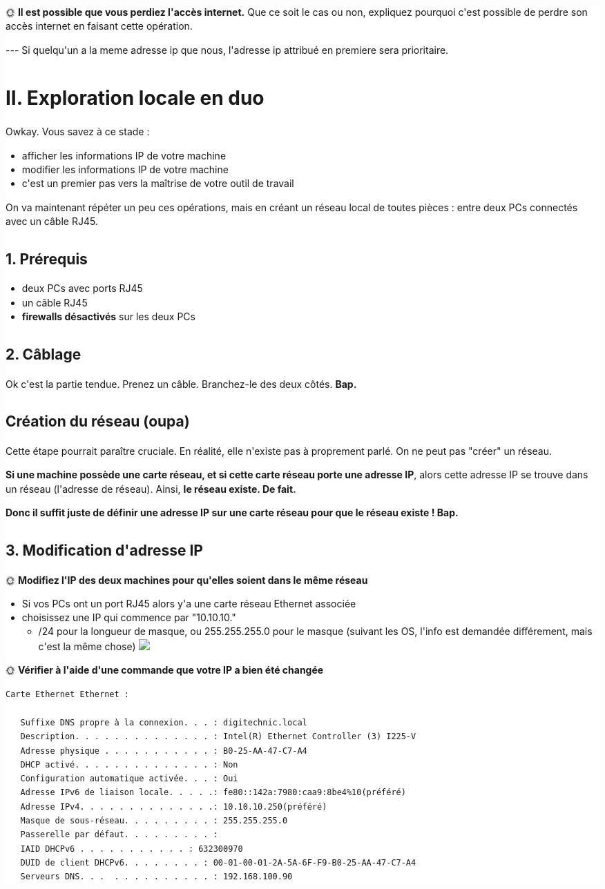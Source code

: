 
🌞 **Il est possible que vous perdiez l'accès internet.** Que ce soit le cas ou non, expliquez pourquoi c'est possible de perdre son accès internet en faisant cette opération.

--- Si quelqu'un a la meme adresse ip que nous, l'adresse ip attribué en premiere sera prioritaire.

# II. Exploration locale en duo

Owkay. Vous savez à ce stade :

- afficher les informations IP de votre machine
- modifier les informations IP de votre machine
- c'est un premier pas vers la maîtrise de votre outil de travail

On va maintenant répéter un peu ces opérations, mais en créant un réseau local de toutes pièces : entre deux PCs connectés avec un câble RJ45.

## 1. Prérequis

- deux PCs avec ports RJ45
- un câble RJ45
- **firewalls désactivés** sur les deux PCs

## 2. Câblage

Ok c'est la partie tendue. Prenez un câble. Branchez-le des deux côtés. **Bap.**

## Création du réseau (oupa)

Cette étape pourrait paraître cruciale. En réalité, elle n'existe pas à proprement parlé. On ne peut pas "créer" un réseau.

**Si une machine possède une carte réseau, et si cette carte réseau porte une adresse IP**, alors cette adresse IP se trouve dans un réseau (l'adresse de réseau). Ainsi, **le réseau existe. De fait.**  

**Donc il suffit juste de définir une adresse IP sur une carte réseau pour que le réseau existe ! Bap.**

## 3. Modification d'adresse IP

🌞 **Modifiez l'IP des deux machines pour qu'elles soient dans le même réseau**

- Si vos PCs ont un port RJ45 alors y'a une carte réseau Ethernet associée
- choisissez une IP qui commence par "10.10.10."
  - /24 pour la longueur de masque, ou 255.255.255.0 pour le masque (suivant les OS, l'info est demandée différement, mais c'est la même chose)
![](https://i.imgur.com/mmOGZG1.png)

🌞 **Vérifier à l'aide d'une commande que votre IP a bien été changée**
``` PS C:\Users\b> ipconfig /all
Carte Ethernet Ethernet :

   Suffixe DNS propre à la connexion. . . : digitechnic.local
   Description. . . . . . . . . . . . . . : Intel(R) Ethernet Controller (3) I225-V
   Adresse physique . . . . . . . . . . . : B0-25-AA-47-C7-A4
   DHCP activé. . . . . . . . . . . . . . : Non
   Configuration automatique activée. . . : Oui
   Adresse IPv6 de liaison locale. . . . .: fe80::142a:7980:caa9:8be4%10(préféré)
   Adresse IPv4. . . . . . . . . . . . . .: 10.10.10.250(préféré)
   Masque de sous-réseau. . . . . . . . . : 255.255.255.0
   Passerelle par défaut. . . . . . . . . :
   IAID DHCPv6 . . . . . . . . . . . : 632300970
   DUID de client DHCPv6. . . . . . . . : 00-01-00-01-2A-5A-6F-F9-B0-25-AA-47-C7-A4
   Serveurs DNS. . .  . . . . . . . . . . : 192.168.100.90
```